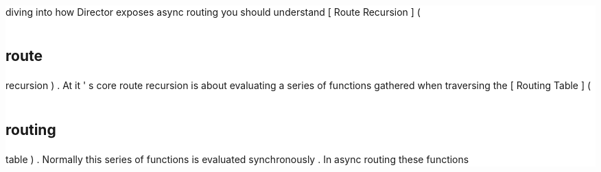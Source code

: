 diving
into
how
Director
exposes
async
routing
you
should
understand
[
Route
Recursion
]
(
#
route
-
recursion
)
.
At
it
'
s
core
route
recursion
is
about
evaluating
a
series
of
functions
gathered
when
traversing
the
[
Routing
Table
]
(
#
routing
-
table
)
.
Normally
this
series
of
functions
is
evaluated
synchronously
.
In
async
routing
these
functions